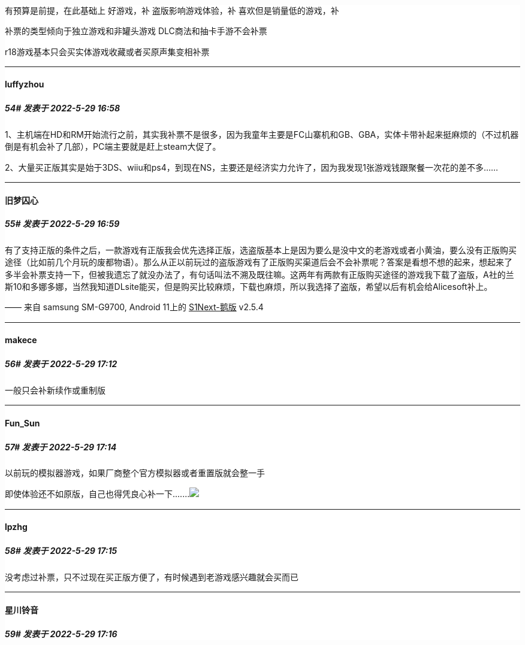 有预算是前提，在此基础上
好游戏，补
盗版影响游戏体验，补
喜欢但是销量低的游戏，补

补票的类型倾向于独立游戏和非罐头游戏
DLC商法和抽卡手游不会补票

r18游戏基本只会买实体游戏收藏或者买原声集变相补票

*****

####  luffyzhou  
##### 54#       发表于 2022-5-29 16:58

1、主机端在HD和RM开始流行之前，其实我补票不是很多，因为我童年主要是FC山寨机和GB、GBA，实体卡带补起来挺麻烦的（不过机器倒是有机会补了几部），PC端主要就是赶上steam大促了。

2、大量买正版其实是始于3DS、wiiu和ps4，到现在NS，主要还是经济实力允许了，因为我发现1张游戏钱跟聚餐一次花的差不多……

*****

####  旧梦囚心  
##### 55#       发表于 2022-5-29 16:59

有了支持正版的条件之后，一款游戏有正版我会优先选择正版，选盗版基本上是因为要么是没中文的老游戏或者小黄油，要么没有正版购买途径（比如前几个月玩的废都物语）。那么从正以前玩过的盗版游戏有了正版购买渠道后会不会补票呢？答案是看想不想的起来，想起来了多半会补票支持一下，但被我遗忘了就没办法了，有句话叫法不溯及既往嘛。这两年有两款有正版购买途径的游戏我下载了盗版，A社的兰斯10和多娜多娜，当然我知道DLsite能买，但是购买比较麻烦，下载也麻烦，所以我选择了盗版，希望以后有机会给Alicesoft补上。

—— 来自 samsung SM-G9700, Android 11上的 [S1Next-鹅版](https://github.com/ykrank/S1-Next/releases) v2.5.4

*****

####  makece  
##### 56#       发表于 2022-5-29 17:12

一般只会补新续作或重制版

*****

####  Fun_Sun  
##### 57#       发表于 2022-5-29 17:14

以前玩的模拟器游戏，如果厂商整个官方模拟器或者重置版就会整一手

即使体验还不如原版，自己也得凭良心补一下.......<img src="https://static.saraba1st.com/image/smiley/face2017/001.png" referrerpolicy="no-referrer">

*****

####  lpzhg  
##### 58#       发表于 2022-5-29 17:15

没考虑过补票，只不过现在买正版方便了，有时候遇到老游戏感兴趣就会买而已

*****

####  星川铃音  
##### 59#       发表于 2022-5-29 17:16
